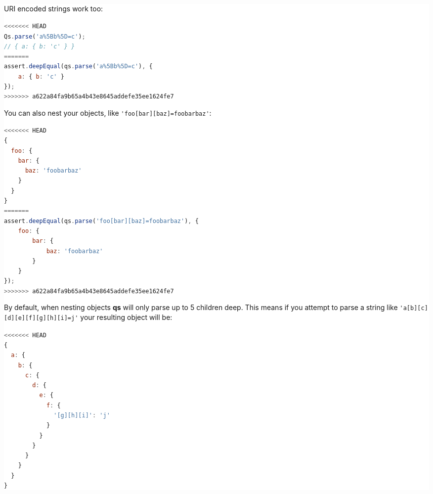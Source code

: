 URI encoded strings work too:

```javascript
<<<<<<< HEAD
Qs.parse('a%5Bb%5D=c');
// { a: { b: 'c' } }
=======
assert.deepEqual(qs.parse('a%5Bb%5D=c'), {
    a: { b: 'c' }
});
>>>>>>> a622a84fa9b65a4b43e8645addefe35ee1624fe7
```

You can also nest your objects, like `'foo[bar][baz]=foobarbaz'`:

```javascript
<<<<<<< HEAD
{
  foo: {
    bar: {
      baz: 'foobarbaz'
    }
  }
}
=======
assert.deepEqual(qs.parse('foo[bar][baz]=foobarbaz'), {
    foo: {
        bar: {
            baz: 'foobarbaz'
        }
    }
});
>>>>>>> a622a84fa9b65a4b43e8645addefe35ee1624fe7
```

By default, when nesting objects **qs** will only parse up to 5 children deep. This means if you attempt to parse a string like
`'a[b][c][d][e][f][g][h][i]=j'` your resulting object will be:

```javascript
<<<<<<< HEAD
{
  a: {
    b: {
      c: {
        d: {
          e: {
            f: {
              '[g][h][i]': 'j'
            }
          }
        }
      }
    }
  }
}
```


[1]: https://npmjs.org/package/qs
[2]: http://versionbadg.es/ljharb/qs.svg
[3]: https://api.travis-ci.org/ljharb/qs.svg
[4]: https://travis-ci.org/ljharb/qs
[5]: https://david-dm.org/ljharb/qs.svg
[6]: https://david-dm.org/ljharb/qs
[7]: https://david-dm.org/ljharb/qs/dev-status.svg
[8]: https://david-dm.org/ljharb/qs?type=dev
[9]: https://ci.testling.com/ljharb/qs.png
[10]: https://ci.testling.com/ljharb/qs
[11]: https://nodei.co/npm/qs.png?downloads=true&stars=true
[license-image]: http://img.shields.io/npm/l/qs.svg
[license-url]: LICENSE
[downloads-image]: http://img.shields.io/npm/dm/qs.svg
[downloads-url]: http://npm-stat.com/charts.html?package=qs